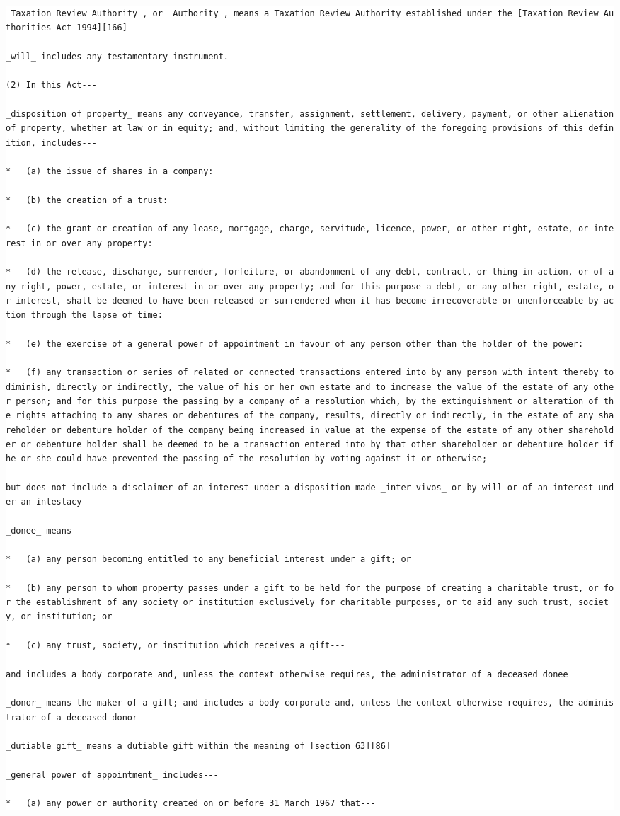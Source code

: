     _Taxation Review Authority_, or _Authority_, means a Taxation Review Authority established under the [Taxation Review Authorities Act 1994][166]
    
    _will_ includes any testamentary instrument.
    
    (2) In this Act---
    
    _disposition of property_ means any conveyance, transfer, assignment, settlement, delivery, payment, or other alienation of property, whether at law or in equity; and, without limiting the generality of the foregoing provisions of this definition, includes---
        
    *   (a) the issue of shares in a company:
    
    *   (b) the creation of a trust:
    
    *   (c) the grant or creation of any lease, mortgage, charge, servitude, licence, power, or other right, estate, or interest in or over any property:
    
    *   (d) the release, discharge, surrender, forfeiture, or abandonment of any debt, contract, or thing in action, or of any right, power, estate, or interest in or over any property; and for this purpose a debt, or any other right, estate, or interest, shall be deemed to have been released or surrendered when it has become irrecoverable or unenforceable by action through the lapse of time:
    
    *   (e) the exercise of a general power of appointment in favour of any person other than the holder of the power:
    
    *   (f) any transaction or series of related or connected transactions entered into by any person with intent thereby to diminish, directly or indirectly, the value of his or her own estate and to increase the value of the estate of any other person; and for this purpose the passing by a company of a resolution which, by the extinguishment or alteration of the rights attaching to any shares or debentures of the company, results, directly or indirectly, in the estate of any shareholder or debenture holder of the company being increased in value at the expense of the estate of any other shareholder or debenture holder shall be deemed to be a transaction entered into by that other shareholder or debenture holder if he or she could have prevented the passing of the resolution by voting against it or otherwise;---
    
    but does not include a disclaimer of an interest under a disposition made _inter vivos_ or by will or of an interest under an intestacy
    
    _donee_ means---
        
    *   (a) any person becoming entitled to any beneficial interest under a gift; or
    
    *   (b) any person to whom property passes under a gift to be held for the purpose of creating a charitable trust, or for the establishment of any society or institution exclusively for charitable purposes, or to aid any such trust, society, or institution; or
    
    *   (c) any trust, society, or institution which receives a gift---
    
    and includes a body corporate and, unless the context otherwise requires, the administrator of a deceased donee
    
    _donor_ means the maker of a gift; and includes a body corporate and, unless the context otherwise requires, the administrator of a deceased donor
    
    _dutiable gift_ means a dutiable gift within the meaning of [section 63][86]
    
    _general power of appointment_ includes---
        
    *   (a) any power or authority created on or before 31 March 1967 that---
            